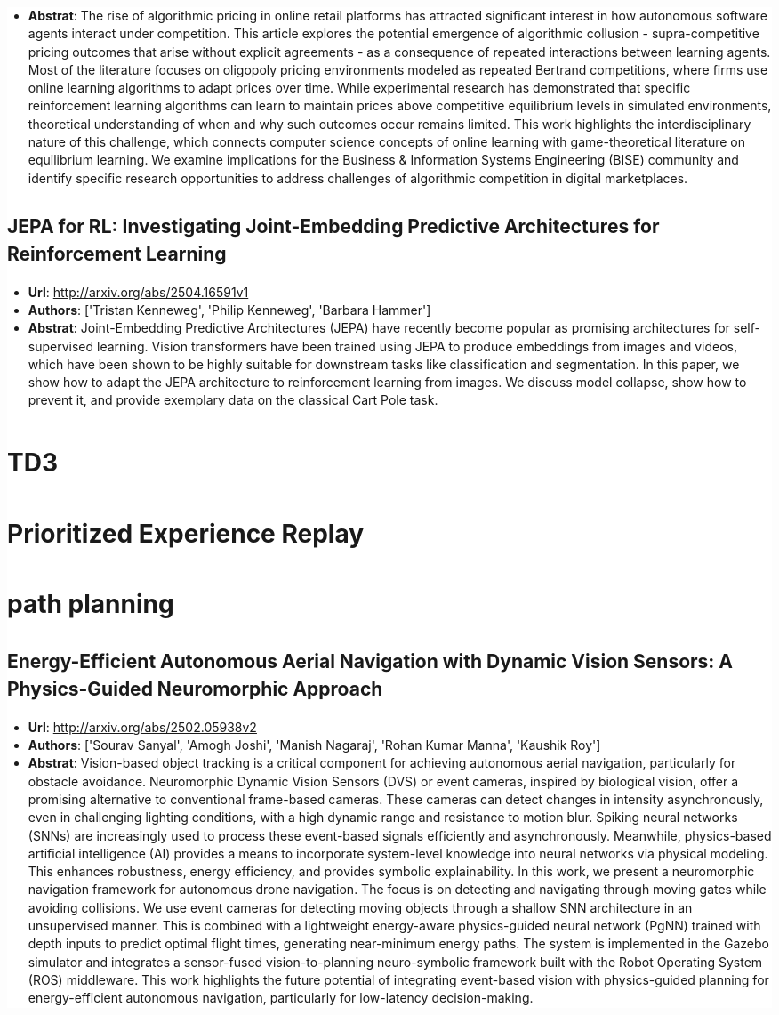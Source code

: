 - **Abstrat**: The rise of algorithmic pricing in online retail platforms has attracted significant interest in how autonomous software agents interact under competition. This article explores the potential emergence of algorithmic collusion - supra-competitive pricing outcomes that arise without explicit agreements - as a consequence of repeated interactions between learning agents. Most of the literature focuses on oligopoly pricing environments modeled as repeated Bertrand competitions, where firms use online learning algorithms to adapt prices over time. While experimental research has demonstrated that specific reinforcement learning algorithms can learn to maintain prices above competitive equilibrium levels in simulated environments, theoretical understanding of when and why such outcomes occur remains limited. This work highlights the interdisciplinary nature of this challenge, which connects computer science concepts of online learning with game-theoretical literature on equilibrium learning. We examine implications for the Business & Information Systems Engineering (BISE) community and identify specific research opportunities to address challenges of algorithmic competition in digital marketplaces.





## JEPA for RL: Investigating Joint-Embedding Predictive Architectures for Reinforcement Learning
- **Url**: http://arxiv.org/abs/2504.16591v1
- **Authors**: ['Tristan Kenneweg', 'Philip Kenneweg', 'Barbara Hammer']
- **Abstrat**: Joint-Embedding Predictive Architectures (JEPA) have recently become popular as promising architectures for self-supervised learning. Vision transformers have been trained using JEPA to produce embeddings from images and videos, which have been shown to be highly suitable for downstream tasks like classification and segmentation. In this paper, we show how to adapt the JEPA architecture to reinforcement learning from images. We discuss model collapse, show how to prevent it, and provide exemplary data on the classical Cart Pole task.





# TD3
# Prioritized Experience Replay
# path planning
## Energy-Efficient Autonomous Aerial Navigation with Dynamic Vision Sensors: A Physics-Guided Neuromorphic Approach
- **Url**: http://arxiv.org/abs/2502.05938v2
- **Authors**: ['Sourav Sanyal', 'Amogh Joshi', 'Manish Nagaraj', 'Rohan Kumar Manna', 'Kaushik Roy']
- **Abstrat**: Vision-based object tracking is a critical component for achieving autonomous aerial navigation, particularly for obstacle avoidance. Neuromorphic Dynamic Vision Sensors (DVS) or event cameras, inspired by biological vision, offer a promising alternative to conventional frame-based cameras. These cameras can detect changes in intensity asynchronously, even in challenging lighting conditions, with a high dynamic range and resistance to motion blur. Spiking neural networks (SNNs) are increasingly used to process these event-based signals efficiently and asynchronously. Meanwhile, physics-based artificial intelligence (AI) provides a means to incorporate system-level knowledge into neural networks via physical modeling. This enhances robustness, energy efficiency, and provides symbolic explainability. In this work, we present a neuromorphic navigation framework for autonomous drone navigation. The focus is on detecting and navigating through moving gates while avoiding collisions. We use event cameras for detecting moving objects through a shallow SNN architecture in an unsupervised manner. This is combined with a lightweight energy-aware physics-guided neural network (PgNN) trained with depth inputs to predict optimal flight times, generating near-minimum energy paths. The system is implemented in the Gazebo simulator and integrates a sensor-fused vision-to-planning neuro-symbolic framework built with the Robot Operating System (ROS) middleware. This work highlights the future potential of integrating event-based vision with physics-guided planning for energy-efficient autonomous navigation, particularly for low-latency decision-making.
